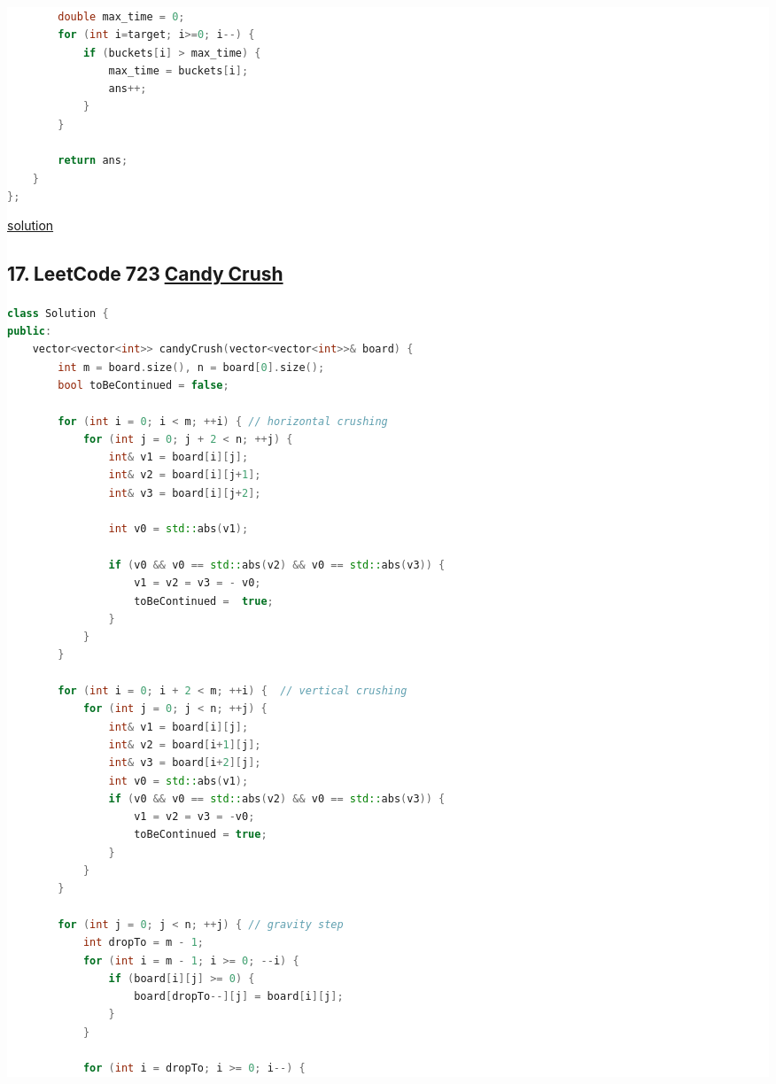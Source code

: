 ```c++
        double max_time = 0;
        for (int i=target; i>=0; i--) {
            if (buckets[i] > max_time) {
                max_time = buckets[i];
                ans++;
            }
        }
        
        return ans;
    }
};
```

[solution](https://leetcode.com/problems/car-fleet/discuss/140782/Java-O(N)-without-sorting)



## 17. LeetCode 723 [Candy Crush](https://leetcode.com/problems/candy-crush/)

```c++
class Solution {
public:
    vector<vector<int>> candyCrush(vector<vector<int>>& board) {
        int m = board.size(), n = board[0].size();
        bool toBeContinued = false;
        
        for (int i = 0; i < m; ++i) { // horizontal crushing 
            for (int j = 0; j + 2 < n; ++j) {
                int& v1 = board[i][j];
                int& v2 = board[i][j+1];
                int& v3 = board[i][j+2];
                
                int v0 = std::abs(v1);
                
                if (v0 && v0 == std::abs(v2) && v0 == std::abs(v3)) {
                    v1 = v2 = v3 = - v0;
                    toBeContinued =  true;
                }
            }
        }
        
        for (int i = 0; i + 2 < m; ++i) {  // vertical crushing
            for (int j = 0; j < n; ++j) {
                int& v1 = board[i][j];
                int& v2 = board[i+1][j];
                int& v3 = board[i+2][j];
                int v0 = std::abs(v1);
                if (v0 && v0 == std::abs(v2) && v0 == std::abs(v3)) {
                    v1 = v2 = v3 = -v0;
                    toBeContinued = true;
                }
            }
        }
        
        for (int j = 0; j < n; ++j) { // gravity step
            int dropTo = m - 1;
            for (int i = m - 1; i >= 0; --i) {
                if (board[i][j] >= 0) {
                    board[dropTo--][j] = board[i][j];
                }
            }
            
            for (int i = dropTo; i >= 0; i--) {
```